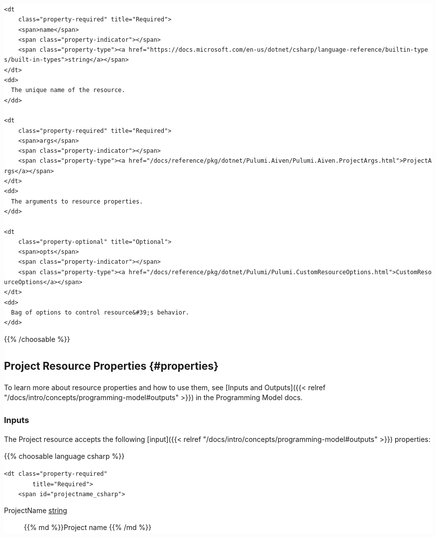     <dt
        class="property-required" title="Required">
        <span>name</span>
        <span class="property-indicator"></span>
        <span class="property-type"><a href="https://docs.microsoft.com/en-us/dotnet/csharp/language-reference/builtin-types/built-in-types">string</a></span>
    </dt>
    <dd>
      The unique name of the resource.
    </dd>
  
    <dt
        class="property-required" title="Required">
        <span>args</span>
        <span class="property-indicator"></span>
        <span class="property-type"><a href="/docs/reference/pkg/dotnet/Pulumi.Aiven/Pulumi.Aiven.ProjectArgs.html">ProjectArgs</a></span>
    </dt>
    <dd>
      The arguments to resource properties.
    </dd>
  
    <dt
        class="property-optional" title="Optional">
        <span>opts</span>
        <span class="property-indicator"></span>
        <span class="property-type"><a href="/docs/reference/pkg/dotnet/Pulumi/Pulumi.CustomResourceOptions.html">CustomResourceOptions</a></span>
    </dt>
    <dd>
      Bag of options to control resource&#39;s behavior.
    </dd>
  

</dl>

{{% /choosable %}}

## Project Resource Properties {#properties}

To learn more about resource properties and how to use them, see [Inputs and Outputs]({{< relref "/docs/intro/concepts/programming-model#outputs" >}}) in the Programming Model docs.

### Inputs

The Project resource accepts the following [input]({{< relref "/docs/intro/concepts/programming-model#outputs" >}}) properties:




{{% choosable language csharp %}}
<dl class="resources-properties">

    <dt class="property-required"
            title="Required">
        <span id="projectname_csharp">
<a href="#projectname_csharp" style="color: inherit; text-decoration: inherit;">Project<wbr>Name</a>
</span> 
        <span class="property-indicator"></span>
        <span class="property-type"><a href="https://docs.microsoft.com/en-us/dotnet/csharp/language-reference/builtin-types/built-in-types">string</a></span>
    </dt>
    <dd>{{% md %}}Project name
{{% /md %}}</dd>
